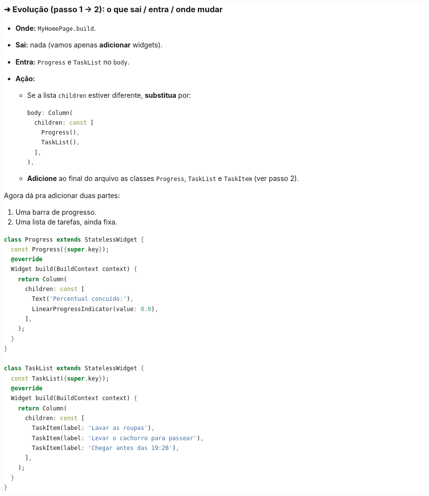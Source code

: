 ### ➜ Evolução (passo 1 → 2): o que sai / entra / onde mudar

* **Onde:** `MyHomePage.build`.
* **Sai:** nada (vamos apenas **adicionar** widgets).
* **Entra:** `Progress` e `TaskList` no `body`.
* **Ação:**

  * Se a lista `children` estiver diferente, **substitua** por:

    ```dart
    body: Column(
      children: const [
        Progress(),
        TaskList(),
      ],
    ),
    ```
  * **Adicione** ao final do arquivo as classes `Progress`, `TaskList` e `TaskItem` (ver passo 2).

Agora dá pra adicionar duas partes:

1. Uma barra de progresso.
2. Uma lista de tarefas, ainda fixa.

```dart
class Progress extends StatelessWidget {
  const Progress({super.key});
  @override
  Widget build(BuildContext context) {
    return Column(
      children: const [
        Text('Percentual concuído:'),
        LinearProgressIndicator(value: 0.0),
      ],
    );
  }
}

class TaskList extends StatelessWidget {
  const TaskList({super.key});
  @override
  Widget build(BuildContext context) {
    return Column(
      children: const [
        TaskItem(label: 'Lavar as roupas'),
        TaskItem(label: 'Levar o cachorro para passear'),
        TaskItem(label: 'Chegar antes das 19:20'),
      ],
    );
  }
}
```
